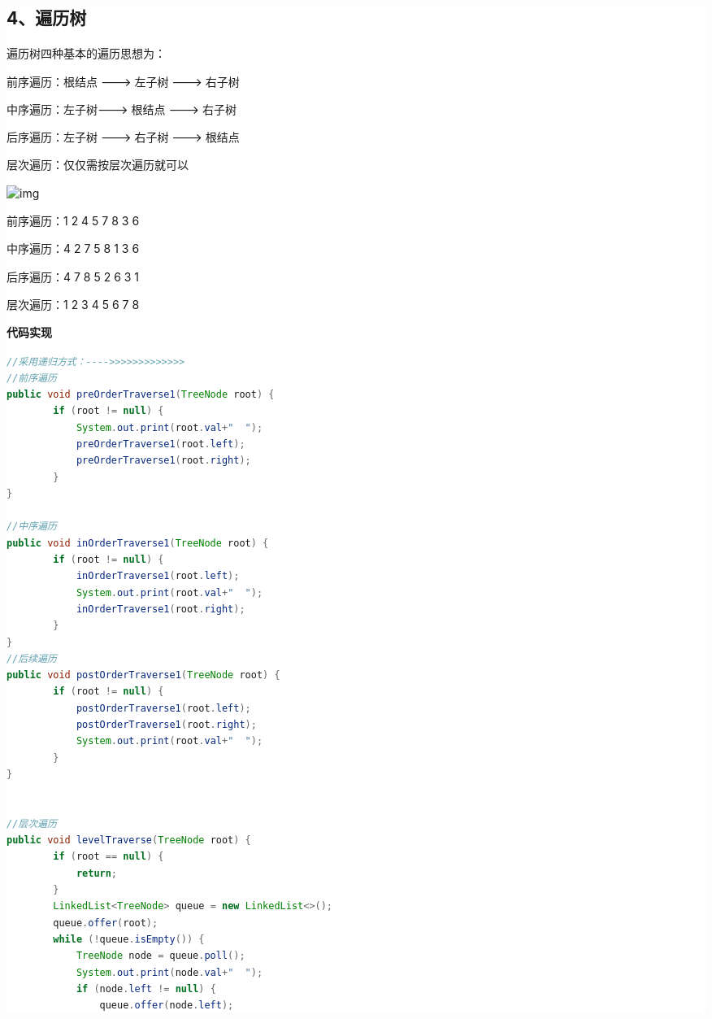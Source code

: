 

## 4、遍历树

遍历树四种基本的遍历思想为：

前序遍历：根结点 ---> 左子树 ---> 右子树

中序遍历：左子树---> 根结点 ---> 右子树

后序遍历：左子树 ---> 右子树 ---> 根结点

层次遍历：仅仅需按层次遍历就可以

![img](assets/20150204101904649)

前序遍历：1  2  4  5  7  8  3  6

中序遍历：4  2  7  5  8  1  3  6

后序遍历：4  7  8  5  2  6  3  1

层次遍历：1  2  3  4  5  6  7  8



**代码实现**

```java
//采用递归方式：---->>>>>>>>>>>>>
//前序遍历
public void preOrderTraverse1(TreeNode root) {  
        if (root != null) {  
            System.out.print(root.val+"  ");  
            preOrderTraverse1(root.left);  
            preOrderTraverse1(root.right);  
        }  
}

//中序遍历
public void inOrderTraverse1(TreeNode root) {  
        if (root != null) {  
            inOrderTraverse1(root.left);  
            System.out.print(root.val+"  ");  
            inOrderTraverse1(root.right);  
        }  
} 
//后续遍历
public void postOrderTraverse1(TreeNode root) {  
        if (root != null) {  
            postOrderTraverse1(root.left);  
            postOrderTraverse1(root.right);  
            System.out.print(root.val+"  ");  
        }  
} 


//层次遍历
public void levelTraverse(TreeNode root) {  
        if (root == null) {  
            return;  
        }  
        LinkedList<TreeNode> queue = new LinkedList<>();  
        queue.offer(root);  
        while (!queue.isEmpty()) {  
            TreeNode node = queue.poll();  
            System.out.print(node.val+"  ");  
            if (node.left != null) {  
                queue.offer(node.left);  
```